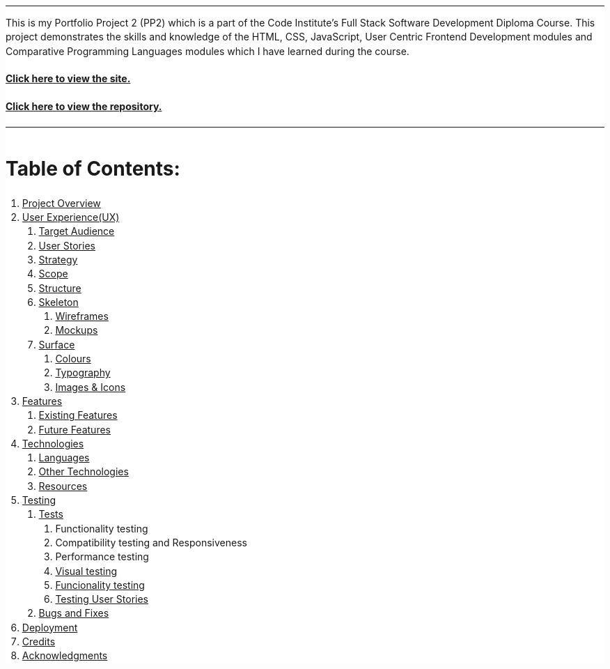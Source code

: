 
---

This is my Portfolio Project 2 (PP2) which is a part of the Code Institute’s Full Stack Software Development Diploma Course. This project demonstrates the skills and knowledge of the HTML, CSS, JavaScript, User Centric Frontend Development modules and Comparative Programming Languages modules which I have learned during the course.

#### [Click here to view the site.](https://dominikbbb.github.io/PP2-SP-Quiz/)
#### [Click here to view the repository.](https://github.com/DominikBBB/PP2-SP-Quiz)

---

# Table of Contents:

1. [Project Overview](#project-overview)
2. [User Experience(UX)](#user-experience-ux)
    1. [Target Audience](#target-audience)
    2. [User Stories](#user-stories)
    3. [Strategy](#strategy)
    4. [Scope](#scope)
    5. [Structure](#structure)
    6. [Skeleton](#skeleton)
        1. [Wireframes](#wireframes)
        2. [Mockups](#mockups)
    7. [Surface](#surface)
        1. [Colours](#colours)
        2. [Typography](#typography)
        3. [Images & Icons](#images-&-icons)
3. [Features](#features)
    1. [Existing Features](#existing-features)
    2. [Future Features](#future-features)
4. [Technologies](#technologies)
    1. [Languages](#languages)
    2. [Other Technologies](#other-technologies)
    3. [Resources](#Resources)
5. [Testing](#testing)
    1. [Tests](#tests)
        1. Functionality testing
        2. Compatibility testing and Responsiveness
        3. Performance testing
        4. [Visual testing](#visual-testing)
        5. [Funcionality testing](#funcionality-testing)
        6. [Testing User Stories](#testing-user-stories)
    2. [Bugs and Fixes](#bugs-and-fixes)
6. [Deployment](#deployment)
7. [Credits](#credits)
8. [Acknowledgments](#acknowledgments)
